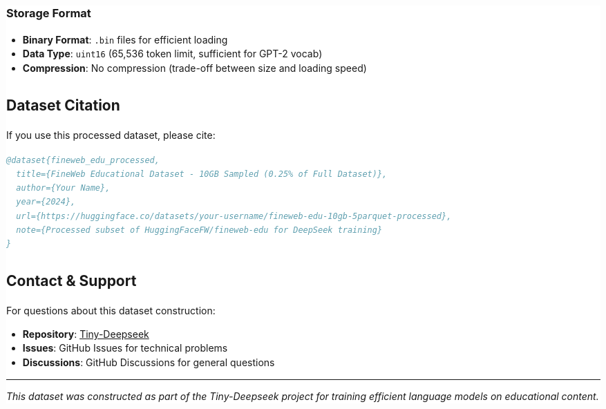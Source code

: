 ### Storage Format
- **Binary Format**: `.bin` files for efficient loading
- **Data Type**: `uint16` (65,536 token limit, sufficient for GPT-2 vocab)
- **Compression**: No compression (trade-off between size and loading speed)

## Dataset Citation

If you use this processed dataset, please cite:

```bibtex
@dataset{fineweb_edu_processed,
  title={FineWeb Educational Dataset - 10GB Sampled (0.25% of Full Dataset)},
  author={Your Name},
  year={2024},
  url={https://huggingface.co/datasets/your-username/fineweb-edu-10gb-5parquet-processed},
  note={Processed subset of HuggingFaceFW/fineweb-edu for DeepSeek training}
}
```

## Contact & Support

For questions about this dataset construction:
- **Repository**: [Tiny-Deepseek](https://github.com/your-username/Tiny-Deepseek)
- **Issues**: GitHub Issues for technical problems
- **Discussions**: GitHub Discussions for general questions

---

*This dataset was constructed as part of the Tiny-Deepseek project for training efficient language models on educational content.*
